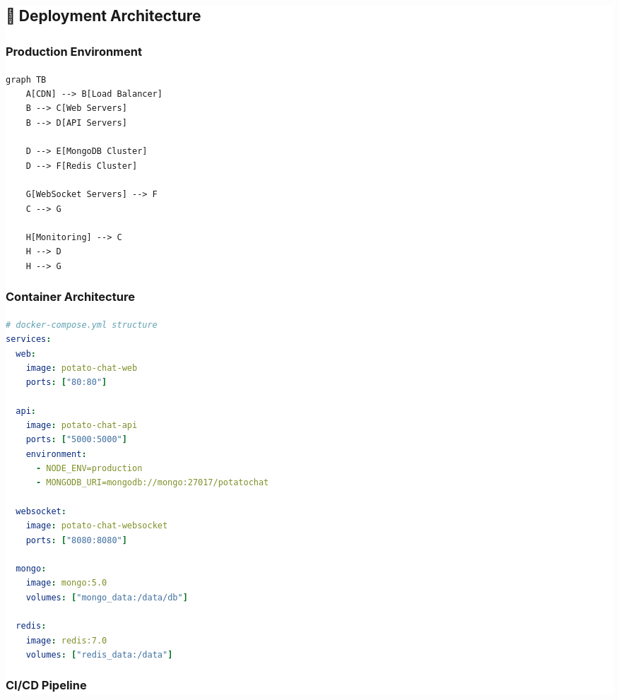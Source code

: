 ## 🚀 Deployment Architecture

### Production Environment

```mermaid
graph TB
    A[CDN] --> B[Load Balancer]
    B --> C[Web Servers]
    B --> D[API Servers]
    
    D --> E[MongoDB Cluster]
    D --> F[Redis Cluster]
    
    G[WebSocket Servers] --> F
    C --> G
    
    H[Monitoring] --> C
    H --> D
    H --> G
```

### Container Architecture

```yaml
# docker-compose.yml structure
services:
  web:
    image: potato-chat-web
    ports: ["80:80"]
    
  api:
    image: potato-chat-api
    ports: ["5000:5000"]
    environment:
      - NODE_ENV=production
      - MONGODB_URI=mongodb://mongo:27017/potatochat
    
  websocket:
    image: potato-chat-websocket
    ports: ["8080:8080"]
    
  mongo:
    image: mongo:5.0
    volumes: ["mongo_data:/data/db"]
    
  redis:
    image: redis:7.0
    volumes: ["redis_data:/data"]
```

### CI/CD Pipeline
